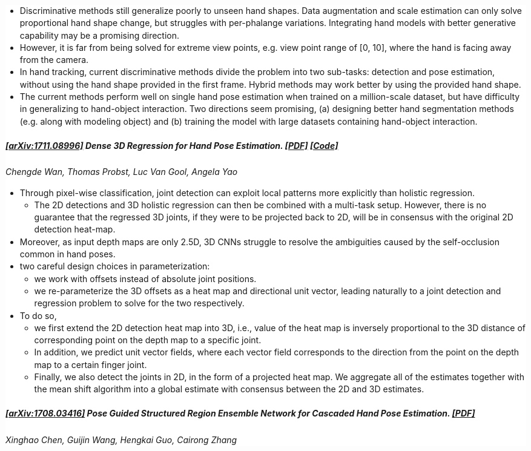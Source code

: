 -   Discriminative methods still generalize poorly to unseen hand shapes. Data augmentation and scale estimation can only solve proportional hand shape change, but struggles with per-phalange variations. Integrating hand models with better generative capability may be a promising direction.
-   However, it is far from being solved for extreme view points, e.g. view point range of \[0, 10\], where the hand is facing away from the camera.
-   In hand tracking, current discriminative methods divide the problem into two sub-tasks: detection and pose estimation, without using the hand shape provided in the first frame. Hybrid methods may work better by using the provided hand shape.
-   The current methods perform well on single hand pose estimation when trained on a million-scale dataset, but have difficulty in generalizing to hand-object interaction. Two directions seem promising, (a) designing better hand segmentation methods (e.g. along with modeling object) and (b) training the model with large datasets containing hand-object interaction.

##### [\[arXiv:1711.08996\]](https://arxiv.org/abs/1711.08996) Dense 3D Regression for Hand Pose Estimation. [\[PDF\]](https://arxiv.org/pdf/1711.08996.pdf)  [\[Code\]](https://github.com/melonwan/denseReg)
_Chengde Wan, Thomas Probst, Luc Van Gool, Angela Yao_
-   Through pixel-wise classification, joint detection can exploit local patterns more explicitly than holistic regression.
    -   The 2D detections and 3D holistic regression can then be combined with a multi-task setup. However, there is no guarantee that the regressed 3D joints, if they were to be projected back to 2D, will be in consensus with the original 2D detection heat-map.
-   Moreover, as input depth maps are only 2.5D, 3D CNNs struggle to resolve the ambiguities caused by the self-occlusion common in hand poses.
-   two careful design choices in parameterization:
    -   we work with offsets instead of absolute joint positions.
    -   we re-parameterize the 3D offsets as a heat map and directional unit vector, leading naturally to a joint detection and regression problem to solve for the two respectively.
-   To do so,
    -   we first extend the 2D detection heat map into 3D, i.e., value of the heat map is inversely proportional to the 3D distance of corresponding point on the depth map to a specific joint.
    -   In addition, we predict unit vector fields, where each vector field corresponds to the direction from the point on the depth map to a certain finger joint.
    -   Finally, we also detect the joints in 2D, in the form of a projected heat map. We aggregate all of the estimates together with the mean shift algorithm into a global estimate with consensus between the 2D and 3D estimates.

##### [\[arXiv:1708.03416\]](https://arxiv.org/abs/1708.03416) Pose Guided Structured Region Ensemble Network for Cascaded Hand Pose Estimation. [\[PDF\]](https://arxiv.org/pdf/1708.03416.pdf)
_Xinghao Chen, Guijin Wang, Hengkai Guo, Cairong Zhang_